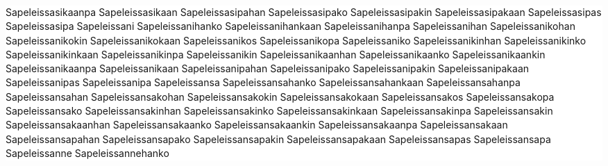 Sapeleissasikaanpa
Sapeleissasikaan
Sapeleissasipahan
Sapeleissasipako
Sapeleissasipakin
Sapeleissasipakaan
Sapeleissasipas
Sapeleissasipa
Sapeleissani
Sapeleissanihanko
Sapeleissanihankaan
Sapeleissanihanpa
Sapeleissanihan
Sapeleissanikohan
Sapeleissanikokin
Sapeleissanikokaan
Sapeleissanikos
Sapeleissanikopa
Sapeleissaniko
Sapeleissanikinhan
Sapeleissanikinko
Sapeleissanikinkaan
Sapeleissanikinpa
Sapeleissanikin
Sapeleissanikaanhan
Sapeleissanikaanko
Sapeleissanikaankin
Sapeleissanikaanpa
Sapeleissanikaan
Sapeleissanipahan
Sapeleissanipako
Sapeleissanipakin
Sapeleissanipakaan
Sapeleissanipas
Sapeleissanipa
Sapeleissansa
Sapeleissansahanko
Sapeleissansahankaan
Sapeleissansahanpa
Sapeleissansahan
Sapeleissansakohan
Sapeleissansakokin
Sapeleissansakokaan
Sapeleissansakos
Sapeleissansakopa
Sapeleissansako
Sapeleissansakinhan
Sapeleissansakinko
Sapeleissansakinkaan
Sapeleissansakinpa
Sapeleissansakin
Sapeleissansakaanhan
Sapeleissansakaanko
Sapeleissansakaankin
Sapeleissansakaanpa
Sapeleissansakaan
Sapeleissansapahan
Sapeleissansapako
Sapeleissansapakin
Sapeleissansapakaan
Sapeleissansapas
Sapeleissansapa
Sapeleissanne
Sapeleissannehanko